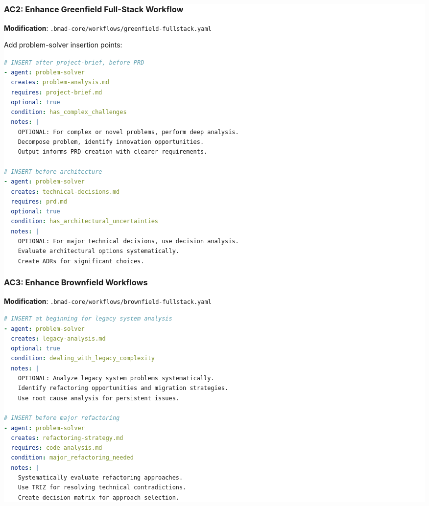 ### AC2: Enhance Greenfield Full-Stack Workflow
**Modification**: `.bmad-core/workflows/greenfield-fullstack.yaml`

Add problem-solver insertion points:

```yaml
# INSERT after project-brief, before PRD
- agent: problem-solver
  creates: problem-analysis.md
  requires: project-brief.md
  optional: true
  condition: has_complex_challenges
  notes: |
    OPTIONAL: For complex or novel problems, perform deep analysis.
    Decompose problem, identify innovation opportunities.
    Output informs PRD creation with clearer requirements.

# INSERT before architecture
- agent: problem-solver
  creates: technical-decisions.md
  requires: prd.md
  optional: true
  condition: has_architectural_uncertainties
  notes: |
    OPTIONAL: For major technical decisions, use decision analysis.
    Evaluate architectural options systematically.
    Create ADRs for significant choices.
```

### AC3: Enhance Brownfield Workflows
**Modification**: `.bmad-core/workflows/brownfield-fullstack.yaml`

```yaml
# INSERT at beginning for legacy system analysis
- agent: problem-solver
  creates: legacy-analysis.md
  optional: true
  condition: dealing_with_legacy_complexity
  notes: |
    OPTIONAL: Analyze legacy system problems systematically.
    Identify refactoring opportunities and migration strategies.
    Use root cause analysis for persistent issues.

# INSERT before major refactoring
- agent: problem-solver
  creates: refactoring-strategy.md
  requires: code-analysis.md
  condition: major_refactoring_needed
  notes: |
    Systematically evaluate refactoring approaches.
    Use TRIZ for resolving technical contradictions.
    Create decision matrix for approach selection.
```
